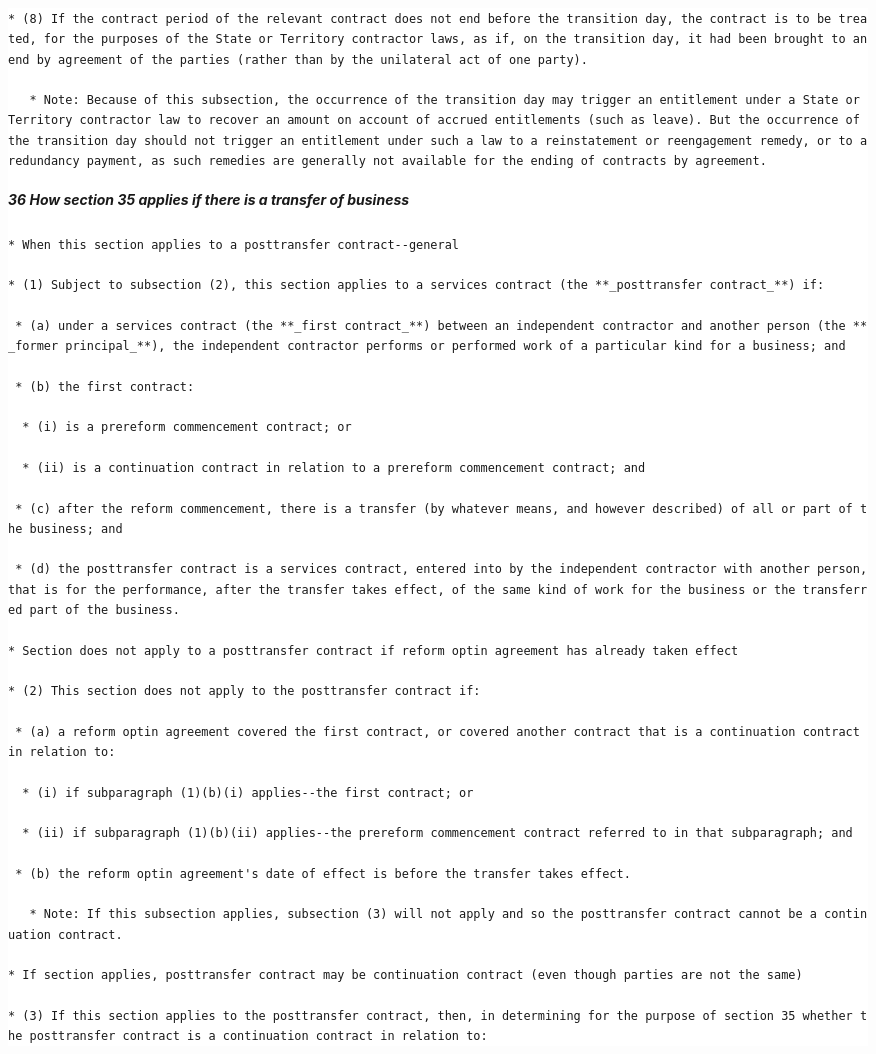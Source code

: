     * (8) If the contract period of the relevant contract does not end before the transition day, the contract is to be treated, for the purposes of the State or Territory contractor laws, as if, on the transition day, it had been brought to an end by agreement of the parties (rather than by the unilateral act of one party).

       * Note: Because of this subsection, the occurrence of the transition day may trigger an entitlement under a State or Territory contractor law to recover an amount on account of accrued entitlements (such as leave). But the occurrence of the transition day should not trigger an entitlement under such a law to a reinstatement or reengagement remedy, or to a redundancy payment, as such remedies are generally not available for the ending of contracts by agreement.

##### 36  How section 35 applies if there is a transfer of business

    * When this section applies to a posttransfer contract--general

    * (1) Subject to subsection (2), this section applies to a services contract (the **_posttransfer contract_**) if:

     * (a) under a services contract (the **_first contract_**) between an independent contractor and another person (the **_former principal_**), the independent contractor performs or performed work of a particular kind for a business; and

     * (b) the first contract:

      * (i) is a prereform commencement contract; or

      * (ii) is a continuation contract in relation to a prereform commencement contract; and

     * (c) after the reform commencement, there is a transfer (by whatever means, and however described) of all or part of the business; and

     * (d) the posttransfer contract is a services contract, entered into by the independent contractor with another person, that is for the performance, after the transfer takes effect, of the same kind of work for the business or the transferred part of the business.

    * Section does not apply to a posttransfer contract if reform optin agreement has already taken effect

    * (2) This section does not apply to the posttransfer contract if:

     * (a) a reform optin agreement covered the first contract, or covered another contract that is a continuation contract in relation to:

      * (i) if subparagraph (1)(b)(i) applies--the first contract; or

      * (ii) if subparagraph (1)(b)(ii) applies--the prereform commencement contract referred to in that subparagraph; and

     * (b) the reform optin agreement's date of effect is before the transfer takes effect.

       * Note: If this subsection applies, subsection (3) will not apply and so the posttransfer contract cannot be a continuation contract.

    * If section applies, posttransfer contract may be continuation contract (even though parties are not the same)

    * (3) If this section applies to the posttransfer contract, then, in determining for the purpose of section 35 whether the posttransfer contract is a continuation contract in relation to:
